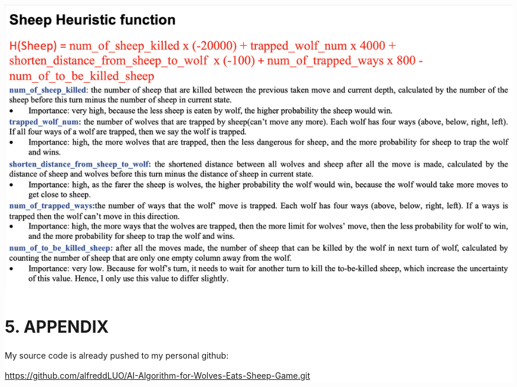   <img src="./ReadMEImg/image10.jpeg">
</div>
 
# **5. APPENDIX**

My source code is already pushed to my personal github:

<https://github.com/alfreddLUO/AI-Algorithm-for-Wolves-Eats-Sheep-Game.git>

